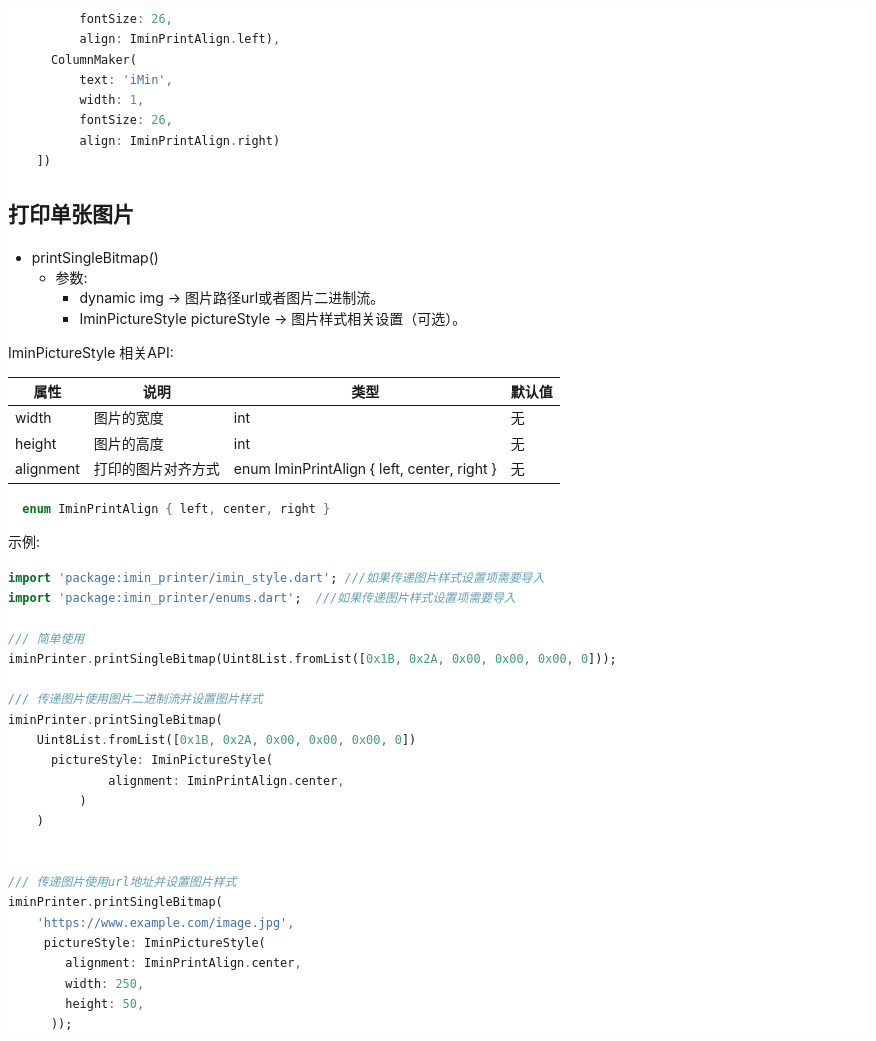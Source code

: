 ```dart
          fontSize: 26,
          align: IminPrintAlign.left),
      ColumnMaker(
          text: 'iMin',
          width: 1,
          fontSize: 26,
          align: IminPrintAlign.right)
    ])

```


## 打印单张图片
 - printSingleBitmap()
   - 参数:
      - dynamic img -> 图片路径url或者图片二进制流。
      - IminPictureStyle pictureStyle -> 图片样式相关设置（可选）。

IminPictureStyle 相关API:

  | 属性 | 说明 | 类型 | 默认值  |
  | ---- | ---- | ---- | ---- |
  | width | 图片的宽度 | int  | 无 |
  | height | 图片的高度 | int| 无 |
  | alignment | 打印的图片对齐方式 | enum IminPrintAlign { left, center, right }  | 无 |


```dart
  enum IminPrintAlign { left, center, right }
```

示例:
```dart
import 'package:imin_printer/imin_style.dart'; ///如果传递图片样式设置项需要导入
import 'package:imin_printer/enums.dart';  ///如果传递图片样式设置项需要导入

/// 简单使用
iminPrinter.printSingleBitmap(Uint8List.fromList([0x1B, 0x2A, 0x00, 0x00, 0x00, 0]));

/// 传递图片使用图片二进制流并设置图片样式
iminPrinter.printSingleBitmap(
    Uint8List.fromList([0x1B, 0x2A, 0x00, 0x00, 0x00, 0])
      pictureStyle: IminPictureStyle(
              alignment: IminPrintAlign.center,
          )
    )


/// 传递图片使用url地址并设置图片样式
iminPrinter.printSingleBitmap(
    'https://www.example.com/image.jpg',
     pictureStyle: IminPictureStyle(
        alignment: IminPrintAlign.center,
        width: 250,
        height: 50,
      ));
```
